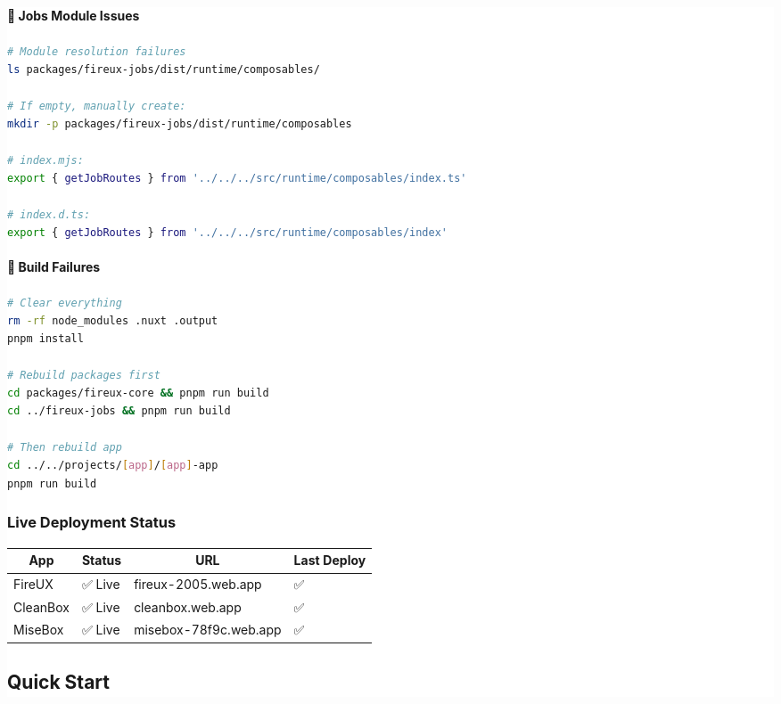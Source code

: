 #### **🔧 Jobs Module Issues**

```bash
# Module resolution failures
ls packages/fireux-jobs/dist/runtime/composables/

# If empty, manually create:
mkdir -p packages/fireux-jobs/dist/runtime/composables

# index.mjs:
export { getJobRoutes } from '../../../src/runtime/composables/index.ts'

# index.d.ts:
export { getJobRoutes } from '../../../src/runtime/composables/index'
```

#### **🔧 Build Failures**

```bash
# Clear everything
rm -rf node_modules .nuxt .output
pnpm install

# Rebuild packages first
cd packages/fireux-core && pnpm run build
cd ../fireux-jobs && pnpm run build

# Then rebuild app
cd ../../projects/[app]/[app]-app
pnpm run build
```

### Live Deployment Status

| App      | Status  | URL                   | Last Deploy |
| -------- | ------- | --------------------- | ----------- |
| FireUX   | ✅ Live | fireux-2005.web.app   | ✅          |
| CleanBox | ✅ Live | cleanbox.web.app      | ✅          |
| MiseBox  | ✅ Live | misebox-78f9c.web.app | ✅          |

## Quick Start
